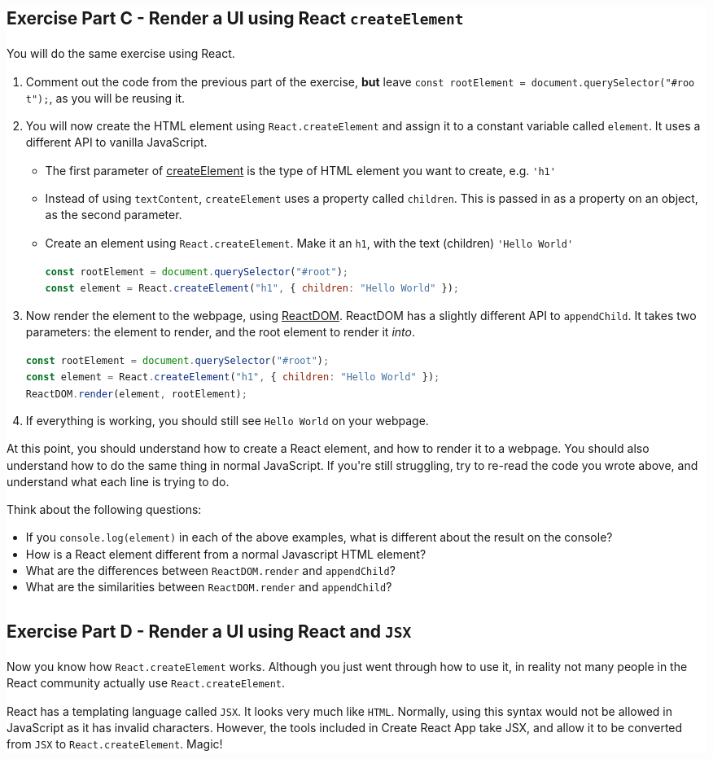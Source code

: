 ## Exercise Part C - Render a UI using React `createElement`

You will do the same exercise using React.

1. Comment out the code from the previous part of the exercise, **but** leave `const rootElement = document.querySelector("#root");`, as you will be reusing it.
1. You will now create the HTML element using `React.createElement` and assign it to a constant variable called `element`. It uses a different API to vanilla JavaScript.

   - The first parameter of [createElement](https://reactjs.org/docs/react-api.html) is the type of HTML element you want to create, e.g. `'h1'`
   - Instead of using `textContent`, `createElement` uses a property called `children`. This is passed in as a property on an object, as the second parameter.
   - Create an element using `React.createElement`. Make it an `h1`, with the text (children) `'Hello World'`

     ```js
     const rootElement = document.querySelector("#root");
     const element = React.createElement("h1", { children: "Hello World" });
     ```

1. Now render the element to the webpage, using [ReactDOM](https://reactjs.org/docs/react-dom.html). ReactDOM has a slightly different API to `appendChild`. It takes two parameters: the element to render, and the root element to render it _into_.

   ```js
   const rootElement = document.querySelector("#root");
   const element = React.createElement("h1", { children: "Hello World" });
   ReactDOM.render(element, rootElement);
   ```

1. If everything is working, you should still see `Hello World` on your webpage.

At this point, you should understand how to create a React element, and how to render it to a webpage. You should also understand how to do the same thing in normal JavaScript. If you're still struggling, try to re-read the code you wrote above, and understand what each line is trying to do.

Think about the following questions:

- If you `console.log(element)` in each of the above examples, what is different about the result on the console?
- How is a React element different from a normal Javascript HTML element?
- What are the differences between `ReactDOM.render` and `appendChild`?
- What are the similarities between `ReactDOM.render` and `appendChild`?

## Exercise Part D - Render a UI using React and `JSX`

Now you know how `React.createElement` works. Although you just went through how to use it, in reality not many people in the React community actually use `React.createElement`.

React has a templating language called `JSX`. It looks very much like `HTML`. Normally, using this syntax would not be allowed in JavaScript as it has invalid characters. However, the tools included in Create React App take JSX, and allow it to be converted from `JSX` to `React.createElement`. Magic!
